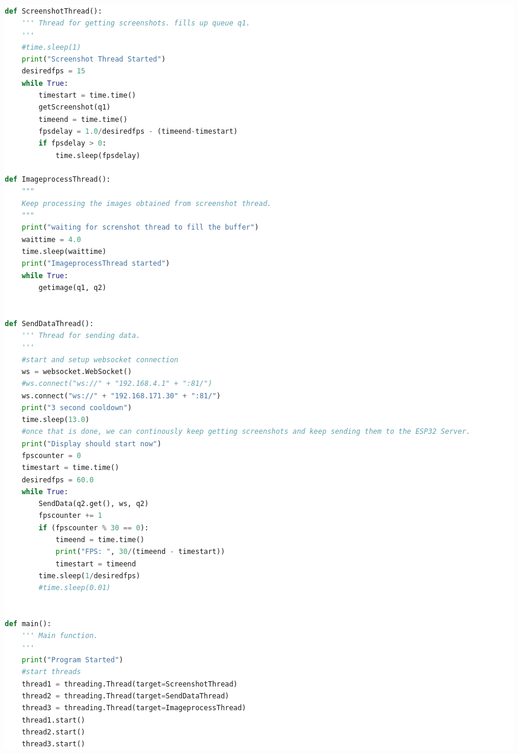 ```python
def ScreenshotThread():
    ''' Thread for getting screenshots. fills up queue q1.
    '''
    #time.sleep(1)
    print("Screenshot Thread Started")
    desiredfps = 15
    while True:
        timestart = time.time()
        getScreenshot(q1)
        timeend = time.time()
        fpsdelay = 1.0/desiredfps - (timeend-timestart)
        if fpsdelay > 0:
            time.sleep(fpsdelay)

def ImageprocessThread():
    """
    Keep processing the images obtained from screenshot thread.
    """ 
    print("waiting for screnshot thread to fill the buffer")
    waittime = 4.0
    time.sleep(waittime)
    print("ImageprocessThread started")
    while True:
        getimage(q1, q2)


def SendDataThread():
    ''' Thread for sending data.
    '''
    #start and setup websocket connection
    ws = websocket.WebSocket()
    #ws.connect("ws://" + "192.168.4.1" + ":81/")
    ws.connect("ws://" + "192.168.171.30" + ":81/")
    print("3 second cooldown")
    time.sleep(13.0)
    #once that is done, we can continously keep getting screenshots and keep sending them to the ESP32 Server.
    print("Display should start now")
    fpscounter = 0
    timestart = time.time()
    desiredfps = 60.0
    while True:
        SendData(q2.get(), ws, q2)
        fpscounter += 1
        if (fpscounter % 30 == 0):
            timeend = time.time()
            print("FPS: ", 30/(timeend - timestart))
            timestart = timeend
        time.sleep(1/desiredfps)
        #time.sleep(0.01)


def main():
    ''' Main function.
    '''
    print("Program Started")
    #start threads
    thread1 = threading.Thread(target=ScreenshotThread)
    thread2 = threading.Thread(target=SendDataThread)
    thread3 = threading.Thread(target=ImageprocessThread)
    thread1.start()
    thread2.start()
    thread3.start()
```